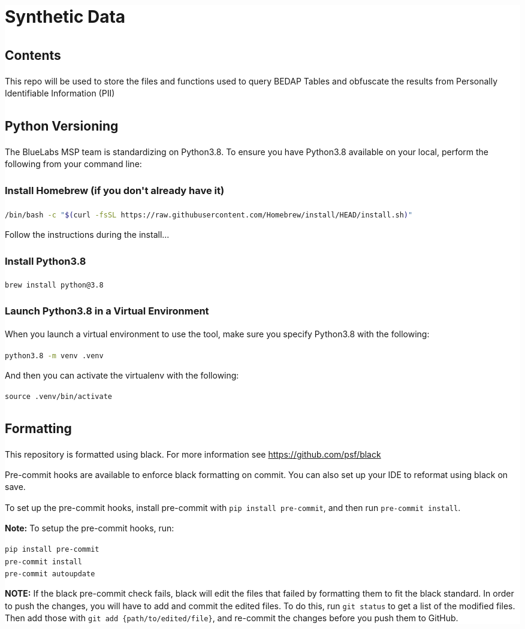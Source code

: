 # Synthetic Data

## Contents
This repo will be used to store the files and functions used to query BEDAP Tables and obfuscate the results from Personally Identifiable Information (PII)

## Python Versioning
The BlueLabs MSP team is standardizing on Python3.8. To ensure you have Python3.8 available on your local, perform the following from your command line:

### Install Homebrew (if you don't already have it) 
```bash
/bin/bash -c "$(curl -fsSL https://raw.githubusercontent.com/Homebrew/install/HEAD/install.sh)"
```
Follow the instructions during the install...

### Install Python3.8
```bash
brew install python@3.8
```

### Launch Python3.8 in a Virtual Environment
When you launch a virtual environment to use the tool, make sure you specify Python3.8 with the following:
```bash
python3.8 -m venv .venv
```
And then you can activate the virtualenv with the following:
```
source .venv/bin/activate
```

## Formatting

This repository is formatted using black. For more information see https://github.com/psf/black

Pre-commit hooks are available to enforce black formatting on commit.
You can also set up your IDE to reformat using black on save.

To set up the pre-commit hooks, install pre-commit with `pip install pre-commit`,
and then run `pre-commit install`.

**Note:** To setup the pre-commit hooks, run: 
```bash
pip install pre-commit
pre-commit install
pre-commit autoupdate
```

**NOTE:** If the black pre-commit check fails, black will edit the files that failed by formatting them
to fit the black standard. In order to push the changes, you will have to add and commit the
edited files. To do this, run `git status` to get a list of the modified files. Then add those
with `git add {path/to/edited/file}`, and re-commit the changes before you push them to GitHub.
